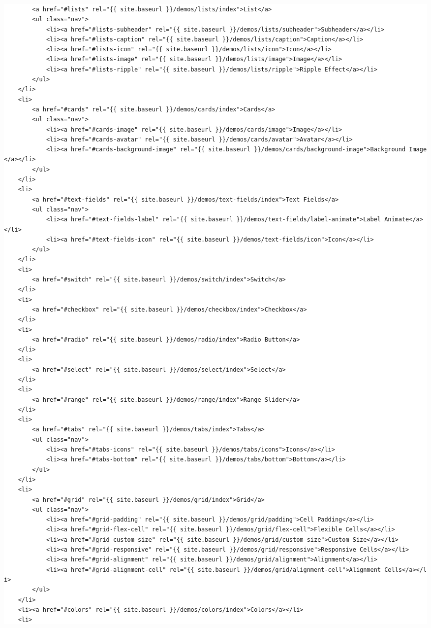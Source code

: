			<a href="#lists" rel="{{ site.baseurl }}/demos/lists/index">List</a>
			<ul class="nav">
				<li><a href="#lists-subheader" rel="{{ site.baseurl }}/demos/lists/subheader">Subheader</a></li>
				<li><a href="#lists-caption" rel="{{ site.baseurl }}/demos/lists/caption">Caption</a></li>
				<li><a href="#lists-icon" rel="{{ site.baseurl }}/demos/lists/icon">Icon</a></li>
				<li><a href="#lists-image" rel="{{ site.baseurl }}/demos/lists/image">Image</a></li>
				<li><a href="#lists-ripple" rel="{{ site.baseurl }}/demos/lists/ripple">Ripple Effect</a></li>
			</ul>
		</li>
		<li>
			<a href="#cards" rel="{{ site.baseurl }}/demos/cards/index">Cards</a>
			<ul class="nav">
				<li><a href="#cards-image" rel="{{ site.baseurl }}/demos/cards/image">Image</a></li>
				<li><a href="#cards-avatar" rel="{{ site.baseurl }}/demos/cards/avatar">Avatar</a></li>
				<li><a href="#cards-background-image" rel="{{ site.baseurl }}/demos/cards/background-image">Background Image</a></li>
			</ul>
		</li>
		<li>
			<a href="#text-fields" rel="{{ site.baseurl }}/demos/text-fields/index">Text Fields</a>
			<ul class="nav">
				<li><a href="#text-fields-label" rel="{{ site.baseurl }}/demos/text-fields/label-animate">Label Animate</a></li>
				<li><a href="#text-fields-icon" rel="{{ site.baseurl }}/demos/text-fields/icon">Icon</a></li>
			</ul>
		</li>
		<li>
			<a href="#switch" rel="{{ site.baseurl }}/demos/switch/index">Switch</a>
		</li>
		<li>
			<a href="#checkbox" rel="{{ site.baseurl }}/demos/checkbox/index">Checkbox</a>
		</li>
		<li>
			<a href="#radio" rel="{{ site.baseurl }}/demos/radio/index">Radio Button</a>
		</li>
		<li>
			<a href="#select" rel="{{ site.baseurl }}/demos/select/index">Select</a>
		</li>
		<li>
			<a href="#range" rel="{{ site.baseurl }}/demos/range/index">Range Slider</a>
		</li>
		<li>
			<a href="#tabs" rel="{{ site.baseurl }}/demos/tabs/index">Tabs</a>
			<ul class="nav">
				<li><a href="#tabs-icons" rel="{{ site.baseurl }}/demos/tabs/icons">Icons</a></li>
				<li><a href="#tabs-bottom" rel="{{ site.baseurl }}/demos/tabs/bottom">Bottom</a></li>
			</ul>
		</li>
		<li>
		    <a href="#grid" rel="{{ site.baseurl }}/demos/grid/index">Grid</a>
		    <ul class="nav">
				<li><a href="#grid-padding" rel="{{ site.baseurl }}/demos/grid/padding">Cell Padding</a></li>
				<li><a href="#grid-flex-cell" rel="{{ site.baseurl }}/demos/grid/flex-cell">Flexible Cells</a></li>
				<li><a href="#grid-custom-size" rel="{{ site.baseurl }}/demos/grid/custom-size">Custom Size</a></li>
				<li><a href="#grid-responsive" rel="{{ site.baseurl }}/demos/grid/responsive">Responsive Cells</a></li>
				<li><a href="#grid-alignment" rel="{{ site.baseurl }}/demos/grid/alignment">Alignment</a></li>
				<li><a href="#grid-alignment-cell" rel="{{ site.baseurl }}/demos/grid/alignment-cell">Alignment Cells</a></li>
			</ul>
		</li>
		<li><a href="#colors" rel="{{ site.baseurl }}/demos/colors/index">Colors</a></li>
		<li>